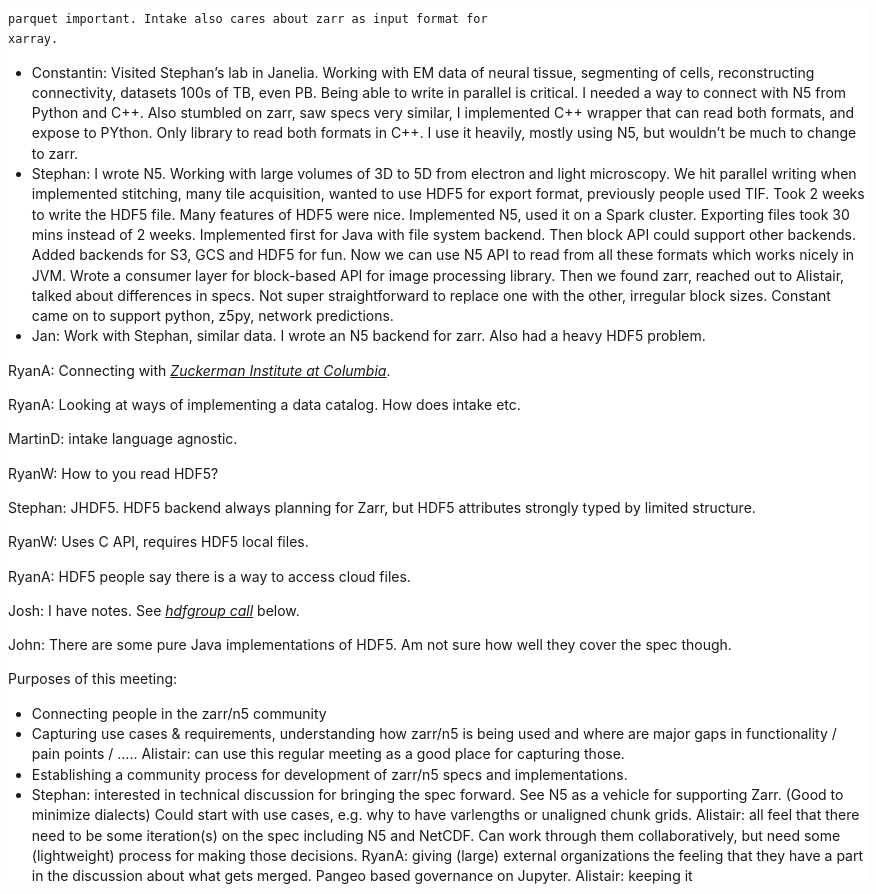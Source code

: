     parquet important. Intake also cares about zarr as input format for
    xarray.
-   Constantin: Visited Stephan’s lab in Janelia. Working with EM data
    of neural tissue, segmenting of cells, reconstructing connectivity,
    datasets 100s of TB, even PB. Being able to write in parallel is
    critical. I needed a way to connect with N5 from Python and C++.
    Also stumbled on zarr, saw specs very similar, I implemented C++
    wrapper that can read both formats, and expose to PYthon. Only
    library to read both formats in C++. I use it heavily, mostly using
    N5, but wouldn’t be much to change to zarr.
-   Stephan: I wrote N5. Working with large volumes of 3D to 5D from
    electron and light microscopy. We hit parallel writing when
    implemented stitching, many tile acquisition, wanted to use HDF5 for
    export format, previously people used TIF. Took 2 weeks to write the
    HDF5 file. Many features of HDF5 were nice. Implemented N5, used it
    on a Spark cluster. Exporting files took 30 mins instead of 2 weeks.
    Implemented first for Java with file system backend. Then block API
    could support other backends. Added backends for S3, GCS and HDF5
    for fun. Now we can use N5 API to read from all these formats which
    works nicely in JVM. Wrote a consumer layer for block-based API for
    image processing library. Then we found zarr, reached out to
    Alistair, talked about differences in specs. Not super
    straightforward to replace one with the other, irregular block
    sizes. Constant came on to support python, z5py, network
    predictions.
-   Jan: Work with Stephan, similar data. I wrote an N5 backend for
    zarr. Also had a heavy HDF5 problem.

RyanA: Connecting with [*Zuckerman Institute at
Columbia*](https://zuckermaninstitute.columbia.edu/).

RyanA: Looking at ways of implementing a data catalog. How does intake
etc.

MartinD: intake language agnostic.

RyanW: How to you read HDF5?

Stephan: JHDF5. HDF5 backend always planning for Zarr, but HDF5
attributes strongly typed by limited structure.

RyanW: Uses C API, requires HDF5 local files.

RyanA: HDF5 people say there is a way to access cloud files.

Josh: I have notes. See [*hdfgroup call*](#dmjtb1yb0dm7) below.

John: There are some pure Java implementations of HDF5. Am not sure how
well they cover the spec though.

Purposes of this meeting:

-   Connecting people in the zarr/n5 community
-   Capturing use cases & requirements, understanding how zarr/n5 is
    being used and where are major gaps in functionality / pain points /
    ….. Alistair: can use this regular meeting as a good place for
    capturing those.
-   Establishing a community process for development of zarr/n5 specs
    and implementations.
-   Stephan: interested in technical discussion for bringing the spec
    forward. See N5 as a vehicle for supporting Zarr. (Good to minimize
    dialects) Could start with use cases, e.g. why to have varlengths or
    unaligned chunk grids. Alistair: all feel that there need to be some
    iteration(s) on the spec including N5 and NetCDF. Can work through
    them collaboratively, but need some (lightweight) process for making
    those decisions. RyanA: giving (large) external organizations the
    feeling that they have a part in the discussion about what gets
    merged. Pangeo based governance on Jupyter. Alistair: keeping it